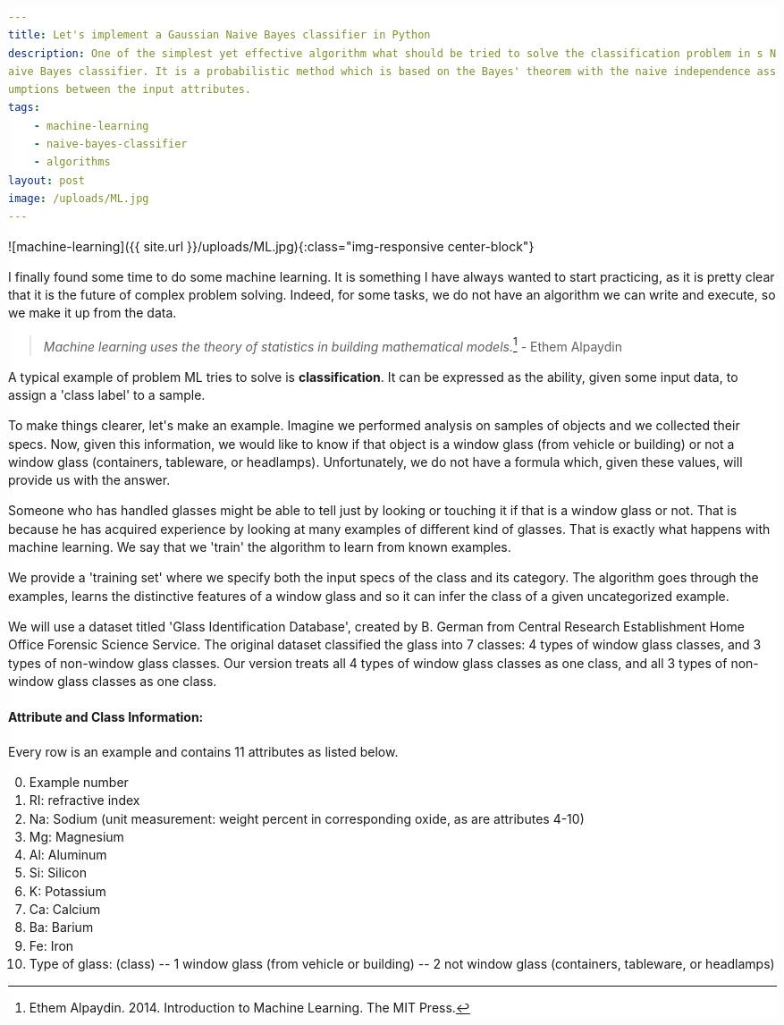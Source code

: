 ```yaml
---
title: Let's implement a Gaussian Naive Bayes classifier in Python
description: One of the simplest yet effective algorithm what should be tried to solve the classification problem in s Naive Bayes classifier. It is a probabilistic method which is based on the Bayes' theorem with the naive independence assumptions between the input attributes.
tags: 
    - machine-learning
    - naive-bayes-classifier
    - algorithms
layout: post
image: /uploads/ML.jpg
---
```


![machine-learning]({{ site.url }}/uploads/ML.jpg){:class="img-responsive center-block"}

I finally found some time to do some machine learning. It is something I have always wanted to start practicing, as it is pretty clear that it is the future of complex problem solving.
Indeed, for some tasks, we do not have an algorithm we can write and execute, so we make it up from the data. 

> *Machine learning uses the theory of statistics in building mathematical models.*[^fnAlpaydin] - Ethem Alpaydin

A typical example of problem ML tries to solve is **classification**. It can be expressed as the ability, given some input data, to assign a 'class label' to a sample.

To make things clearer, let's make an example. Imagine we performed analysis on samples of objects and we collected their specs. Now, given this information, we would like to know if that object is a window glass (from vehicle or building) or not a window glass (containers, tableware, or headlamps). Unfortunately, we do not have a formula which, given these values, will provide us with the answer.

Someone who has handled glasses might be able to tell just by looking or touching it if that is a window glass or not. That is because he has acquired experience by looking at many examples of different kind of glasses. That is exactly what happens with machine learning. We say that we 'train' the algorithm to learn from known examples.

We provide a 'training set' where we specify both the input specs of the class and its category. The algorithm goes through the examples, learns the distinctive features of a window glass and so it can infer the class of a given uncategorized example. 

We will use a dataset titled 'Glass Identification Database', created by B. German from Central Research Establishment Home Office Forensic Science Service.
The original dataset classified the glass into 7 classes: 4 types of window
glass classes, and 3 types of non-window glass classes.  Our version
treats all 4 types of window glass classes as one class, and all 3 types of
non-window glass classes as one class.

#### Attribute and Class Information:

Every row is an example and contains 11 attributes as listed below.

0. Example number
1. RI: refractive index
2. Na: Sodium (unit measurement: weight percent in corresponding oxide, as are attributes 4-10)
3. Mg: Magnesium
4. Al: Aluminum
5. Si: Silicon
6. K: Potassium
7. Ca: Calcium
8. Ba: Barium
9. Fe: Iron
10. Type of glass: (class)
  -- 1 window glass (from vehicle or building)
  -- 2 not window glass (containers, tableware, or headlamps)


[^fnAlpaydin]: Ethem Alpaydin. 2014. Introduction to Machine Learning. The MIT Press.
[^fnNormalDistribution]: [https://en.wikipedia.org/wiki/Normal_distribution](https://en.wikipedia.org/wiki/Normal_distribution)
[^fnPandas]: [https://pandas.pydata.org/](https://pandas.pydata.org/)